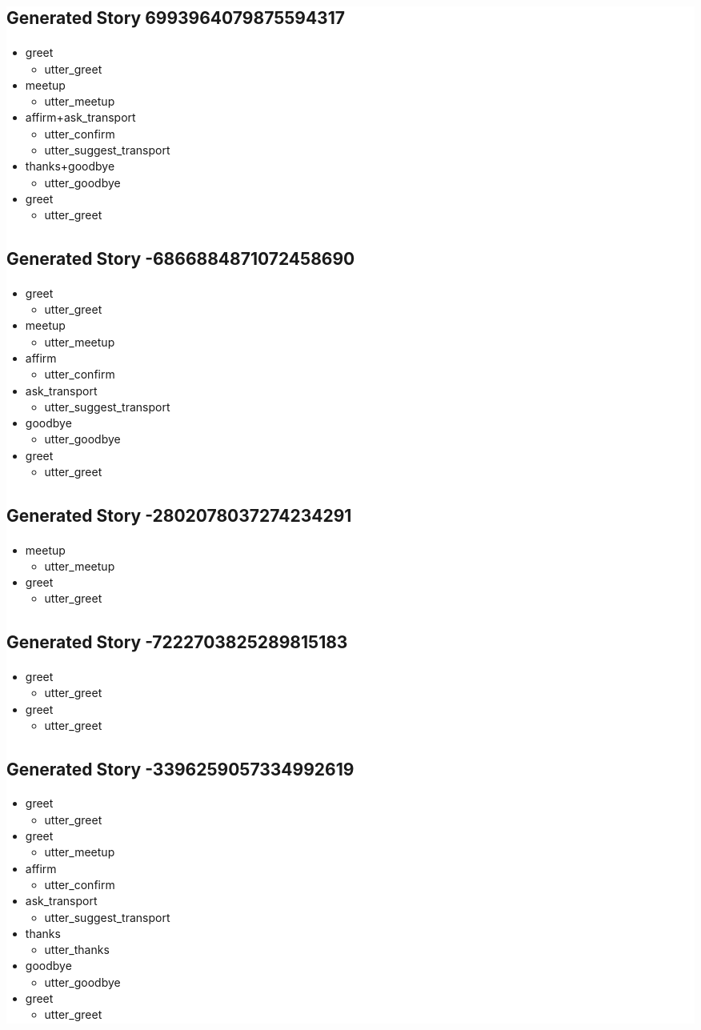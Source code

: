## Generated Story 6993964079875594317
* greet
    - utter_greet
* meetup
    - utter_meetup
* affirm+ask_transport
    - utter_confirm
    - utter_suggest_transport
* thanks+goodbye
    - utter_goodbye
* greet
    - utter_greet

## Generated Story -6866884871072458690
* greet
    - utter_greet
* meetup
    - utter_meetup
* affirm
    - utter_confirm
* ask_transport
    - utter_suggest_transport
* goodbye
    - utter_goodbye
* greet
    - utter_greet

## Generated Story -2802078037274234291
* meetup
    - utter_meetup
* greet
    - utter_greet

## Generated Story -7222703825289815183
* greet
    - utter_greet
* greet
    - utter_greet

## Generated Story -3396259057334992619
* greet
    - utter_greet
* greet
    - utter_meetup
* affirm
    - utter_confirm
* ask_transport
    - utter_suggest_transport
* thanks
    - utter_thanks
* goodbye
    - utter_goodbye
* greet
    - utter_greet
